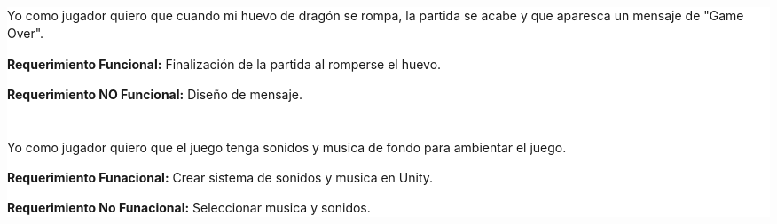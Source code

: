 #

Yo como jugador quiero que cuando mi huevo de dragón se rompa, la partida se acabe y que aparesca un mensaje de "Game Over".

**Requerimiento Funcional:** Finalización de la partida al romperse el huevo.

**Requerimiento NO Funcional:** Diseño de mensaje.

#

Yo como jugador quiero que el juego tenga sonidos y musica de fondo para ambientar el juego.

**Requerimiento Funacional:** Crear sistema de sonidos y musica en Unity.

**Requerimiento No Funacional:** Seleccionar musica y sonidos.
